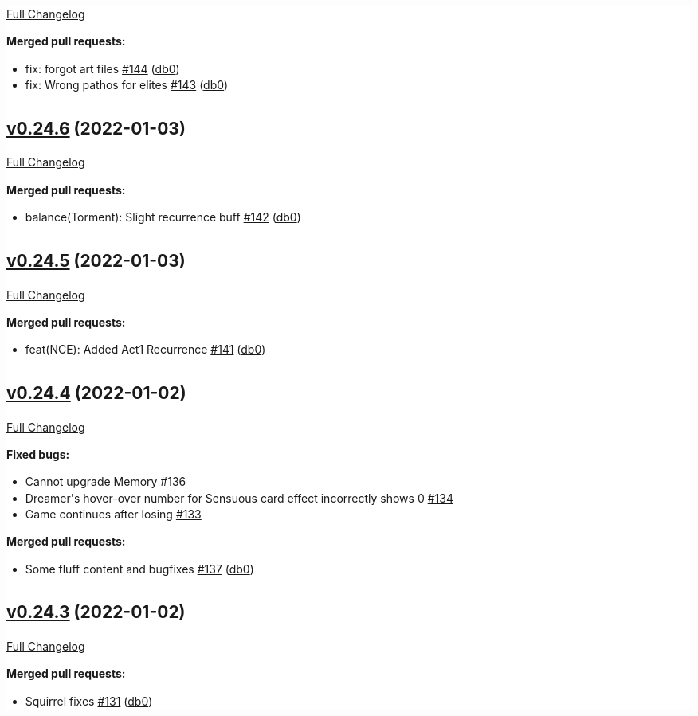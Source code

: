 [Full Changelog](https://github.com/db0/hypnagonia/compare/v0.24.6...v0.24.7)

**Merged pull requests:**

- fix: forgot art files [\#144](https://github.com/db0/hypnagonia/pull/144) ([db0](https://github.com/db0))
- fix: Wrong pathos for elites [\#143](https://github.com/db0/hypnagonia/pull/143) ([db0](https://github.com/db0))

## [v0.24.6](https://github.com/db0/hypnagonia/tree/v0.24.6) (2022-01-03)

[Full Changelog](https://github.com/db0/hypnagonia/compare/v0.24.5...v0.24.6)

**Merged pull requests:**

- balance\(Torment\): Slight recurrence buff [\#142](https://github.com/db0/hypnagonia/pull/142) ([db0](https://github.com/db0))

## [v0.24.5](https://github.com/db0/hypnagonia/tree/v0.24.5) (2022-01-03)

[Full Changelog](https://github.com/db0/hypnagonia/compare/v0.24.4...v0.24.5)

**Merged pull requests:**

- feat\(NCE\): Added Act1 Recurrence [\#141](https://github.com/db0/hypnagonia/pull/141) ([db0](https://github.com/db0))

## [v0.24.4](https://github.com/db0/hypnagonia/tree/v0.24.4) (2022-01-02)

[Full Changelog](https://github.com/db0/hypnagonia/compare/v0.24.3...v0.24.4)

**Fixed bugs:**

- Cannot upgrade Memory [\#136](https://github.com/db0/hypnagonia/issues/136)
- Dreamer's hover-over number for Sensuous card effect incorrectly shows 0 [\#134](https://github.com/db0/hypnagonia/issues/134)
- Game continues after losing [\#133](https://github.com/db0/hypnagonia/issues/133)

**Merged pull requests:**

- Some fluff content and bugfixes [\#137](https://github.com/db0/hypnagonia/pull/137) ([db0](https://github.com/db0))

## [v0.24.3](https://github.com/db0/hypnagonia/tree/v0.24.3) (2022-01-02)

[Full Changelog](https://github.com/db0/hypnagonia/compare/v0.24.2...v0.24.3)

**Merged pull requests:**

- Squirrel fixes [\#131](https://github.com/db0/hypnagonia/pull/131) ([db0](https://github.com/db0))
